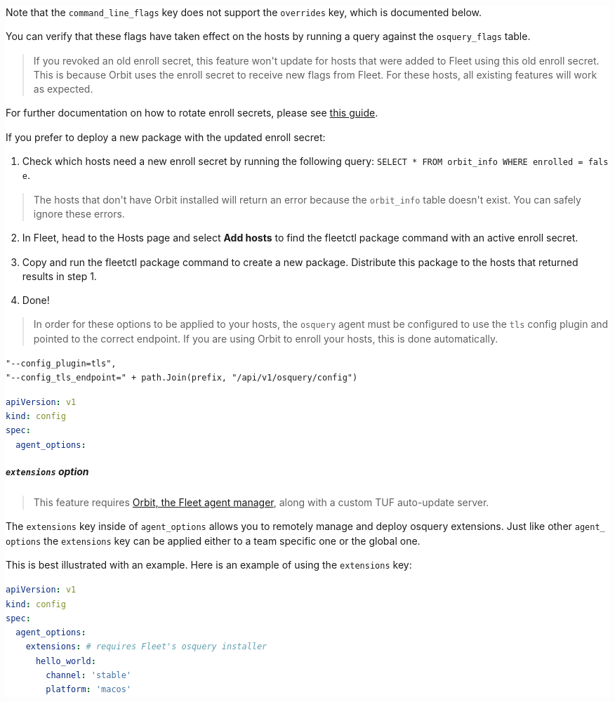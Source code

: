 Note that the `command_line_flags` key does not support the `overrides` key, which is documented below.

You can verify that these flags have taken effect on the hosts by running a query against the `osquery_flags` table.

> If you revoked an old enroll secret, this feature won't update for hosts that were added to Fleet using this old enroll secret. This is because Orbit uses the enroll secret to receive new flags from Fleet. For these hosts, all existing features will work as expected.

For further documentation on how to rotate enroll secrets, please see [this guide](#rotating-enroll-secrets).

If you prefer to deploy a new package with the updated enroll secret:

1. Check which hosts need a new enroll secret by running the following query: `SELECT * FROM orbit_info WHERE enrolled = false`.

> The hosts that don't have Orbit installed will return an error because the `orbit_info` table doesn't exist. You can safely ignore these errors.

2. In Fleet, head to the Hosts page and select **Add hosts** to find the fleetctl package command with an active enroll secret.

3. Copy and run the fleetctl package command to create a new package. Distribute this package to the hosts that returned results in step 1.

4. Done!



> In order for these options to be applied to your hosts, the `osquery` agent must be configured to use the `tls` config plugin and pointed to the correct endpoint. If you are using Orbit to enroll your hosts, this is done automatically.

```
"--config_plugin=tls",
"--config_tls_endpoint=" + path.Join(prefix, "/api/v1/osquery/config")
```

```yaml
apiVersion: v1
kind: config
spec:
  agent_options:
```

##### `extensions` option

> This feature requires [Orbit, the Fleet agent manager](https://fleetdm.com/announcements/introducing-orbit-your-fleet-agent-manager), along with a custom TUF auto-update server.

The `extensions` key inside of `agent_options` allows you to remotely manage and deploy osquery extensions. Just like other `agent_options` the `extensions` key can be applied either to a team specific one or the global one.


This is best illustrated with an example. Here is an example of using the `extensions` key:

```yaml
apiVersion: v1
kind: config
spec:
  agent_options:
    extensions: # requires Fleet's osquery installer
      hello_world:
        channel: 'stable'
        platform: 'macos'
```
